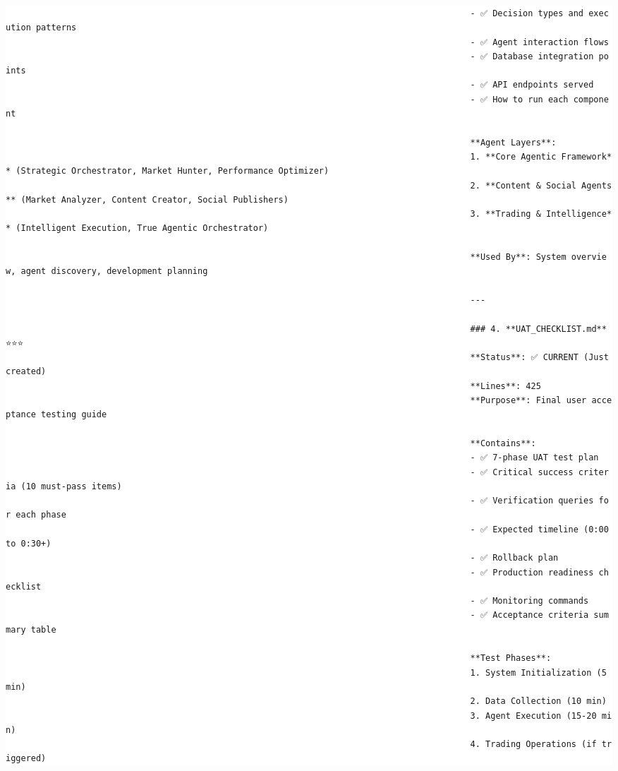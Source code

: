 ```mermaid
                                                                                            - ✅ Decision types and execution patterns
                                                                                            - ✅ Agent interaction flows
                                                                                            - ✅ Database integration points
                                                                                            - ✅ API endpoints served
                                                                                            - ✅ How to run each component

                                                                                            **Agent Layers**:
                                                                                            1. **Core Agentic Framework** (Strategic Orchestrator, Market Hunter, Performance Optimizer)
                                                                                            2. **Content & Social Agents** (Market Analyzer, Content Creator, Social Publishers)
                                                                                            3. **Trading & Intelligence** (Intelligent Execution, True Agentic Orchestrator)

                                                                                            **Used By**: System overview, agent discovery, development planning

                                                                                            ---

                                                                                            ### 4. **UAT_CHECKLIST.md** ⭐⭐⭐
                                                                                            **Status**: ✅ CURRENT (Just created)  
                                                                                            **Lines**: 425  
                                                                                            **Purpose**: Final user acceptance testing guide

                                                                                            **Contains**:
                                                                                            - ✅ 7-phase UAT test plan
                                                                                            - ✅ Critical success criteria (10 must-pass items)
                                                                                            - ✅ Verification queries for each phase
                                                                                            - ✅ Expected timeline (0:00 to 0:30+)
                                                                                            - ✅ Rollback plan
                                                                                            - ✅ Production readiness checklist
                                                                                            - ✅ Monitoring commands
                                                                                            - ✅ Acceptance criteria summary table

                                                                                            **Test Phases**:
                                                                                            1. System Initialization (5 min)
                                                                                            2. Data Collection (10 min)
                                                                                            3. Agent Execution (15-20 min)
                                                                                            4. Trading Operations (if triggered)
```